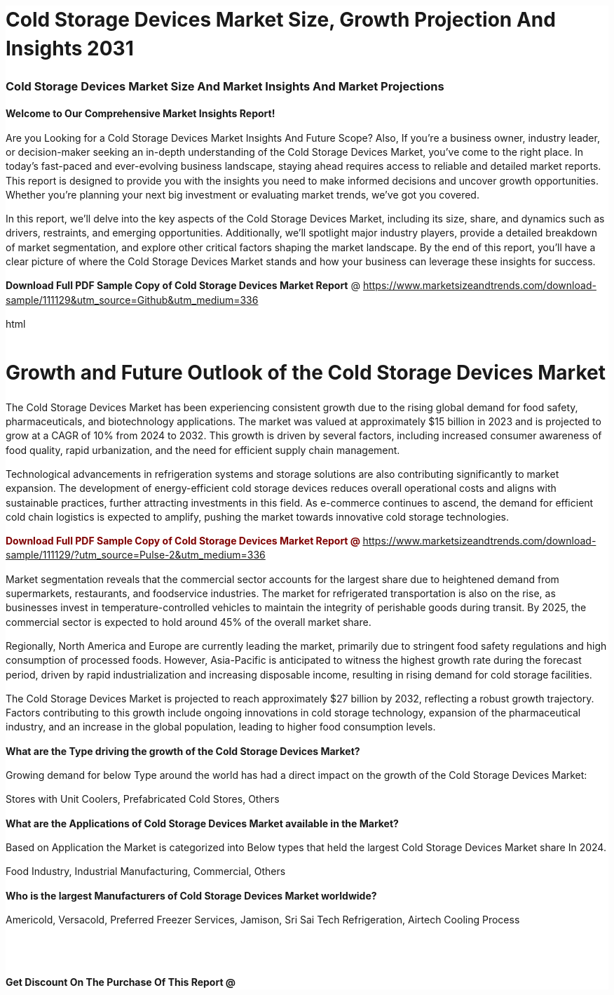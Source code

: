 <h1> Cold Storage Devices Market Size, Growth Projection And Insights 2031</h1><div class="" data-test-id=""><h3><span class="">Cold Storage Devices Market Size And Market Insights And Market Projections</span></h3></div><div class="" data-test-id=""><p><strong>Welcome to Our Comprehensive Market Insights Report!</strong></p><p>Are you Looking for a Cold Storage Devices Market Insights And Future Scope? Also, If you&rsquo;re a business owner, industry leader, or decision-maker seeking an in-depth understanding of the Cold Storage Devices Market, you&rsquo;ve come to the right place. In today&rsquo;s fast-paced and ever-evolving business landscape, staying ahead requires access to reliable and detailed market reports. This report is designed to provide you with the insights you need to make informed decisions and uncover growth opportunities. Whether you&rsquo;re planning your next big investment or evaluating market trends, we&rsquo;ve got you covered.</p><p>In this report, we&rsquo;ll delve into the key aspects of the Cold Storage Devices Market, including its size, share, and dynamics such as drivers, restraints, and emerging opportunities. Additionally, we&rsquo;ll spotlight major industry players, provide a detailed breakdown of market segmentation, and explore other critical factors shaping the market landscape. By the end of this report, you&rsquo;ll have a clear picture of where the Cold Storage Devices Market stands and how your business can leverage these insights for success.</p><p><strong>Download Full PDF Sample Copy of Cold Storage Devices Market Report</strong> @ <a href="https://www.marketsizeandtrends.com/download-sample/111129&utm_source=Github&utm_medium=336" target="_blank">https://www.marketsizeandtrends.com/download-sample/111129&utm_source=Github&utm_medium=336</a></p></div><div class="" data-test-id=""><p><span class="">html<h1>Growth and Future Outlook of the Cold Storage Devices Market</h1><p>The Cold Storage Devices Market has been experiencing consistent growth due to the rising global demand for food safety, pharmaceuticals, and biotechnology applications. The market was valued at approximately $15 billion in 2023 and is projected to grow at a CAGR of 10% from 2024 to 2032. This growth is driven by several factors, including increased consumer awareness of food quality, rapid urbanization, and the need for efficient supply chain management.</p><p>Technological advancements in refrigeration systems and storage solutions are also contributing significantly to market expansion. The development of energy-efficient cold storage devices reduces overall operational costs and aligns with sustainable practices, further attracting investments in this field. As e-commerce continues to ascend, the demand for efficient cold chain logistics is expected to amplify, pushing the market towards innovative cold storage technologies.</p><p><strong><span style="color: #800000;">Download Full PDF Sample Copy of Cold Storage Devices Market Report @</span>&nbsp;</strong><a href="https://www.marketsizeandtrends.com/download-sample/111129/?utm_source=Pulse-2&amp;utm_medium=336">https://www.marketsizeandtrends.com/download-sample/111129/?utm_source=Pulse-2&amp;utm_medium=336</a></p><p>Market segmentation reveals that the commercial sector accounts for the largest share due to heightened demand from supermarkets, restaurants, and foodservice industries. The market for refrigerated transportation is also on the rise, as businesses invest in temperature-controlled vehicles to maintain the integrity of perishable goods during transit. By 2025, the commercial sector is expected to hold around 45% of the overall market share.</p><p>Regionally, North America and Europe are currently leading the market, primarily due to stringent food safety regulations and high consumption of processed foods. However, Asia-Pacific is anticipated to witness the highest growth rate during the forecast period, driven by rapid industrialization and increasing disposable income, resulting in rising demand for cold storage facilities.</p><p>The Cold Storage Devices Market is projected to reach approximately $27 billion by 2032, reflecting a robust growth trajectory. Factors contributing to this growth include ongoing innovations in cold storage technology, expansion of the pharmaceutical industry, and an increase in the global population, leading to higher food consumption levels.</p></span></p><p><strong><span class="">What are the&nbsp;Type driving the growth of the Cold Storage Devices Market?</span></strong></p></div><div class="" data-test-id=""><p><span class="">Growing demand for below Type around the world has had a direct impact on the growth of the Cold Storage Devices Market:</span></p></div><div class="" data-test-id=""><p>Stores with Unit Coolers, Prefabricated Cold Stores, Others</p><p><span class=""><strong>What are the&nbsp;Applications&nbsp;of Cold Storage Devices Market available in the Market?</strong></span></p></div><div class="" data-test-id=""><p><span class="">Based on Application the Market is categorized into Below types that held the largest Cold Storage Devices Market share In 2024.</span></p></div><div class="" data-test-id=""><p><span class="">Food Industry, Industrial Manufacturing, Commercial, Others</span></p><p><span class=""><strong>Who is the largest Manufacturers of Cold Storage Devices Market worldwide?</strong></span></p></div><div class="" data-test-id=""><p><span class="">Americold, Versacold, Preferred Freezer Services, Jamison, Sri Sai Tech Refrigeration, Airtech Cooling Process</span></p></div><div class="" data-test-id="">&nbsp;</div><div class="" data-test-id="">&nbsp;</div><div class="" data-test-id=""><p><span class=""><strong>Get Discount On The Purchase Of This Report @</strong>